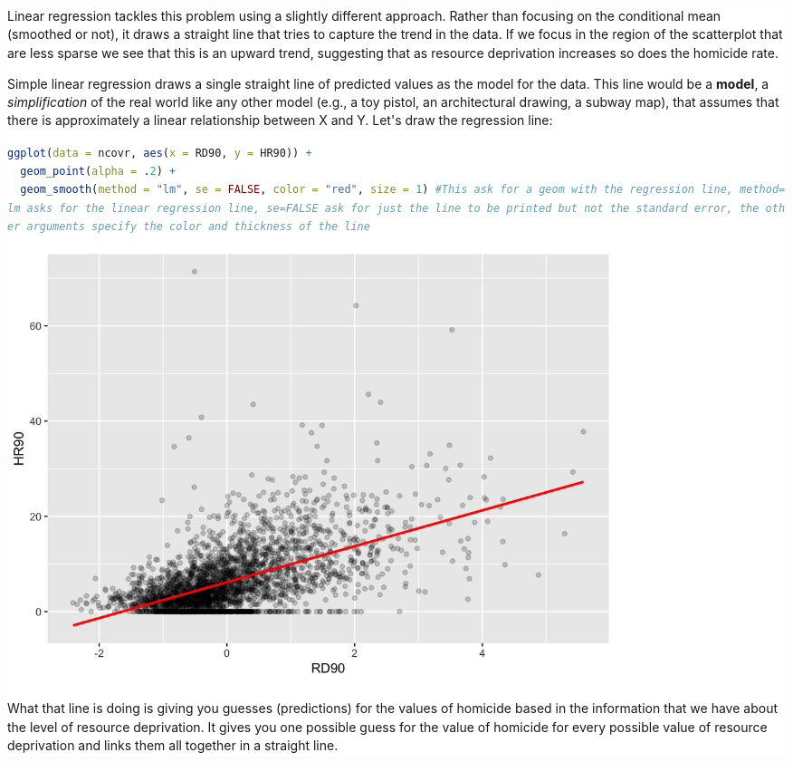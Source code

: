 Linear regression tackles this problem using a slightly different approach. Rather than focusing on the conditional mean (smoothed or not), it draws a straight line that tries to capture the trend in the data. If we focus in the region of the scatterplot that are less sparse we see that this is an upward trend, suggesting that as resource deprivation increases so does the homicide rate. 

Simple linear regression draws a single straight line of predicted values as the model for the data. This line would be a **model**, a *simplification* of the real world like any other model (e.g., a toy pistol, an architectural drawing, a subway map), that assumes that there is approximately a linear relationship between X and Y. Let's draw the regression line:


```r
ggplot(data = ncovr, aes(x = RD90, y = HR90)) +
  geom_point(alpha = .2) +
  geom_smooth(method = "lm", se = FALSE, color = "red", size = 1) #This ask for a geom with the regression line, method=lm asks for the linear regression line, se=FALSE ask for just the line to be printed but not the standard error, the other arguments specify the color and thickness of the line
```

<img src="08-week8_files/figure-html/unnamed-chunk-8-1.png" width="672" />

What that line is doing is giving you guesses (predictions) for the values of homicide based in the information that we have about the level of resource deprivation. It gives you one possible guess for the value of homicide for every possible value of resource deprivation and links them all together in a straight line. 
